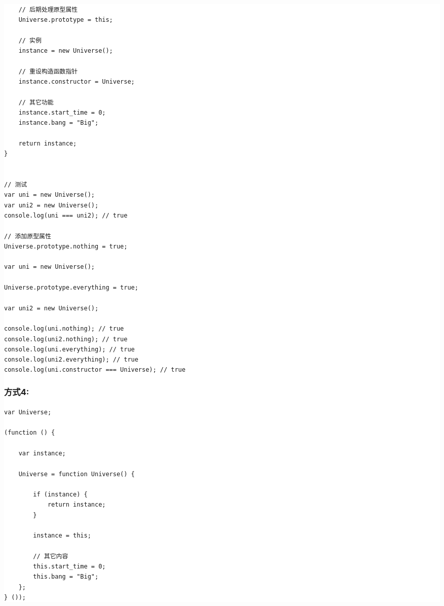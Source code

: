         // 后期处理原型属性
        Universe.prototype = this;

        // 实例
        instance = new Universe();

        // 重设构造函数指针
        instance.constructor = Universe;

        // 其它功能
        instance.start_time = 0;
        instance.bang = "Big";

        return instance;
    }


    // 测试
    var uni = new Universe();
    var uni2 = new Universe();
    console.log(uni === uni2); // true

    // 添加原型属性
    Universe.prototype.nothing = true;

    var uni = new Universe();

    Universe.prototype.everything = true;

    var uni2 = new Universe();

    console.log(uni.nothing); // true
    console.log(uni2.nothing); // true
    console.log(uni.everything); // true
    console.log(uni2.everything); // true
    console.log(uni.constructor === Universe); // true

### 方式4:

    var Universe;

    (function () {

        var instance;

        Universe = function Universe() {

            if (instance) {
                return instance;
            }

            instance = this;

            // 其它内容
            this.start_time = 0;
            this.bang = "Big";
        };
    } ());
